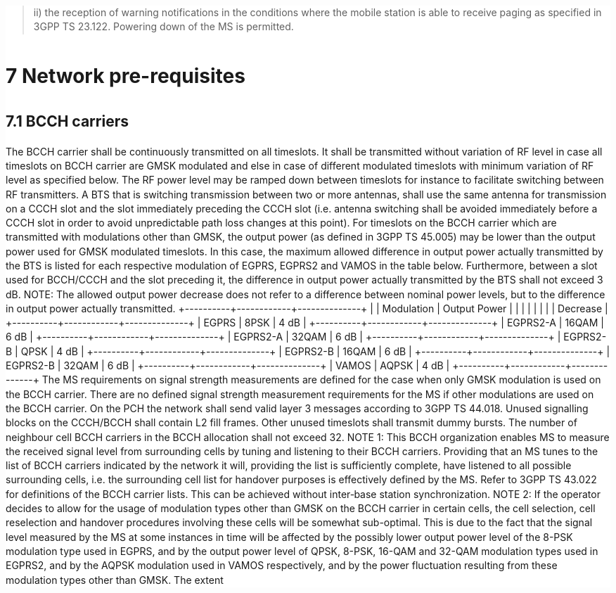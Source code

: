 >
> ii) the reception of warning notifications in the conditions where the
> mobile station is able to receive paging as specified in 3GPP TS 23.122.
Powering down of the MS is permitted.
# 7 Network pre-requisites
## 7.1 BCCH carriers
The BCCH carrier shall be continuously transmitted on all timeslots.
It shall be transmitted without variation of RF level in case all timeslots on
BCCH carrier are GMSK modulated and else in case of different modulated
timeslots with minimum variation of RF level as specified below.
The RF power level may be ramped down between timeslots for instance to
facilitate switching between RF transmitters.
A BTS that is switching transmission between two or more antennas, shall use
the same antenna for transmission on a CCCH slot and the slot immediately
preceding the CCCH slot (i.e. antenna switching shall be avoided immediately
before a CCCH slot in order to avoid unpredictable path loss changes at this
point).
For timeslots on the BCCH carrier which are transmitted with modulations other
than GMSK, the output power (as defined in 3GPP TS 45.005) may be lower than
the output power used for GMSK modulated timeslots. In this case, the maximum
allowed difference in output power actually transmitted by the BTS is listed
for each respective modulation of EGPRS, EGPRS2 and VAMOS in the table below.
Furthermore, between a slot used for BCCH/CCCH and the slot preceding it, the
difference in output power actually transmitted by the BTS shall not exceed 3
dB.
NOTE: The allowed output power decrease does not refer to a difference between
nominal power levels, but to the difference in output power actually
transmitted.
+----------+------------+--------------+ | | Modulation | Output Power | | | | | | | | Decrease | +----------+------------+--------------+ | EGPRS | 8PSK | 4 dB | +----------+------------+--------------+ | EGPRS2-A | 16QAM | 6 dB | +----------+------------+--------------+ | EGPRS2-A | 32QAM | 6 dB | +----------+------------+--------------+ | EGPRS2-B | QPSK | 4 dB | +----------+------------+--------------+ | EGPRS2-B | 16QAM | 6 dB | +----------+------------+--------------+ | EGPRS2-B | 32QAM | 6 dB | +----------+------------+--------------+ | VAMOS | AQPSK | 4 dB | +----------+------------+--------------+
The MS requirements on signal strength measurements are defined for the case
when only GMSK modulation is used on the BCCH carrier. There are no defined
signal strength measurement requirements for the MS if other modulations are
used on the BCCH carrier.
On the PCH the network shall send valid layer 3 messages according to 3GPP TS
44.018. Unused signalling blocks on the CCCH/BCCH shall contain L2 fill
frames. Other unused timeslots shall transmit dummy bursts.
The number of neighbour cell BCCH carriers in the BCCH allocation shall not
exceed 32.
NOTE 1: This BCCH organization enables MS to measure the received signal level
from surrounding cells by tuning and listening to their BCCH carriers.
Providing that an MS tunes to the list of BCCH carriers indicated by the
network it will, providing the list is sufficiently complete, have listened to
all possible surrounding cells, i.e. the surrounding cell list for handover
purposes is effectively defined by the MS. Refer to 3GPP TS 43.022 for
definitions of the BCCH carrier lists. This can be achieved without inter‑base
station synchronization.
NOTE 2: If the operator decides to allow for the usage of modulation types
other than GMSK on the BCCH carrier in certain cells, the cell selection, cell
reselection and handover procedures involving these cells will be somewhat
sub-optimal. This is due to the fact that the signal level measured by the MS
at some instances in time will be affected by the possibly lower output power
level of the 8-PSK modulation type used in EGPRS, and by the output power
level of QPSK, 8-PSK, 16-QAM and 32-QAM modulation types used in EGPRS2, and
by the AQPSK modulation used in VAMOS respectively, and by the power
fluctuation resulting from these modulation types other than GMSK. The extent